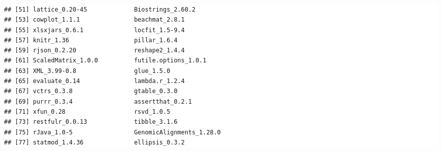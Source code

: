     ## [51] lattice_0.20-45             Biostrings_2.60.2          
    ## [53] cowplot_1.1.1               beachmat_2.8.1             
    ## [55] xlsxjars_0.6.1              locfit_1.5-9.4             
    ## [57] knitr_1.36                  pillar_1.6.4               
    ## [59] rjson_0.2.20                reshape2_1.4.4             
    ## [61] ScaledMatrix_1.0.0          futile.options_1.0.1       
    ## [63] XML_3.99-0.8                glue_1.5.0                 
    ## [65] evaluate_0.14               lambda.r_1.2.4             
    ## [67] vctrs_0.3.8                 gtable_0.3.0               
    ## [69] purrr_0.3.4                 assertthat_0.2.1           
    ## [71] xfun_0.28                   rsvd_1.0.5                 
    ## [73] restfulr_0.0.13             tibble_3.1.6               
    ## [75] rJava_1.0-5                 GenomicAlignments_1.28.0   
    ## [77] statmod_1.4.36              ellipsis_0.3.2
